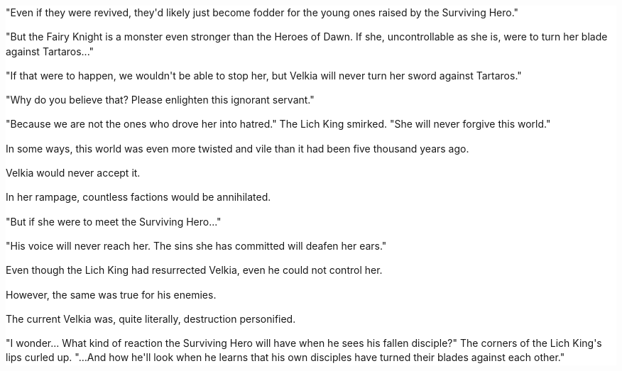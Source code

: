 "Even if they were revived, they'd likely just become fodder for the young ones raised by the Surviving Hero."

"But the Fairy Knight is a monster even stronger than the Heroes of Dawn. If she, uncontrollable as she is, were to turn her blade against Tartaros..."

"If that were to happen, we wouldn't be able to stop her, but Velkia will never turn her sword against Tartaros."

"Why do you believe that? Please enlighten this ignorant servant."

"Because we are not the ones who drove her into hatred." The Lich King smirked. "She will never forgive this world."

In some ways, this world was even more twisted and vile than it had been five thousand years ago.

Velkia would never accept it.

In her rampage, countless factions would be annihilated.

"But if she were to meet the Surviving Hero..."

"His voice will never reach her. The sins she has committed will deafen her ears."

Even though the Lich King had resurrected Velkia, even he could not control her.

However, the same was true for his enemies.

The current Velkia was, quite literally, destruction personified.

"I wonder... What kind of reaction the Surviving Hero will have when he sees his fallen disciple?" The corners of the Lich King's lips curled up. "…And how he'll look when he learns that his own disciples have turned their blades against each other."
